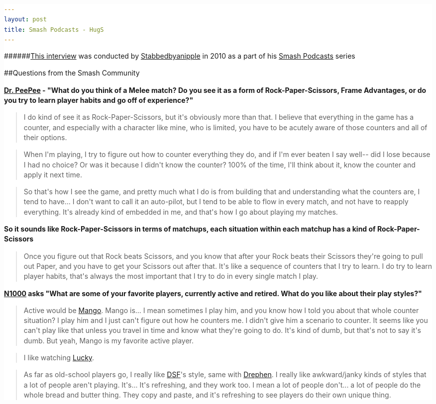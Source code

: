 ```yaml
---
layout: post
title: Smash Podcasts - HugS
---
```


<iframe width="560" height="315" src="https://www.youtube.com/embed/videoseries?list=PL8LImNJNRATCS-Lsb9drI6_dMamUAimCi" frameborder="0" allowfullscreen></iframe>

######[This interview](https://youtu.be/Dn6Qx00DSlI?list=PL8LImNJNRATCS-Lsb9drI6_dMamUAimCi) was conducted by [Stabbedbyanipple](http://smashboards.com/members/stabbedbyanipple.138982/) in 2010 as a part of his [Smash Podcasts](http://smashboards.com/threads/smash-podcasts-ask-s2j-questions.269017/) series

##Questions from the Smash Community

**[Dr. PeePee](http://smashboards.com/members/dr-peepee.74236/) - "What do you think of a Melee match? Do you see it as a form of Rock-Paper-Scissors, Frame Advantages, or do you try to learn player habits and go off of experience?"**  

>I do kind of see it as Rock-Paper-Scissors, but it's obviously more than that. I believe that everything in the game has a counter, and especially with a character like mine, who is limited, you have to be acutely aware of those counters and all of their options.  

>When I'm playing, I try to figure out how to counter everything they do, and if I'm ever beaten I say well-- did I lose because I had no choice? Or was it because I didn't know the counter? 100% of the time, I'll think about it, know the counter and apply it next time.   

>So that's how I see the game, and pretty much what I do is from building that and understanding what the counters are, I tend to have... I don't want to call it an auto-pilot, but I tend to be able to flow in every match, and not have to reapply everything. It's already kind of embedded in me, and that's how I go about playing my matches.  

**So it sounds like Rock-Paper-Scissors in terms of matchups, each situation within each matchup has a kind of Rock-Paper-Scissors**  

>Once you figure out that Rock beats Scissors, and you know that after your Rock beats their Scissors they're going to pull out Paper, and you have to get your Scissors out after that. It's like a sequence of counters that I try to learn. I do try to learn player habits, that's always the most important that I try to do in every single match I play.

**[N1000](http://smashboards.com/members/n1000.164945/) asks "What are some of your favorite players, currently active and retired. What do you like about their play styles?"**  

>Active would be [Mango](http://www.ssbwiki.com/Smasher:mango). Mango is... I mean sometimes I play him, and you know how I told you about that whole counter situation? I play him and I just can't figure out how he counters me. I didn't give him a scenario to counter. It seems like you can't play like that unless you travel in time and know what they're going to do. It's kind of dumb, but that's not to say it's dumb. But yeah, Mango is my favorite active player.  

>I like watching [Lucky](http://www.ssbwiki.com/Smasher:Lucky).  

>As far as old-school players go, I really like [DSF](http://www.ssbwiki.com/Smasher:DSF)'s style, same with [Drephen](http://www.ssbwiki.com/Drephen). I really like awkward/janky kinds of styles that a lot of people aren't playing. It's... It's refreshing, and they work too. I mean a lot of people don't... a lot of people do the whole bread and butter thing. They copy and paste, and it's refreshing to see players do their own unique thing.  
